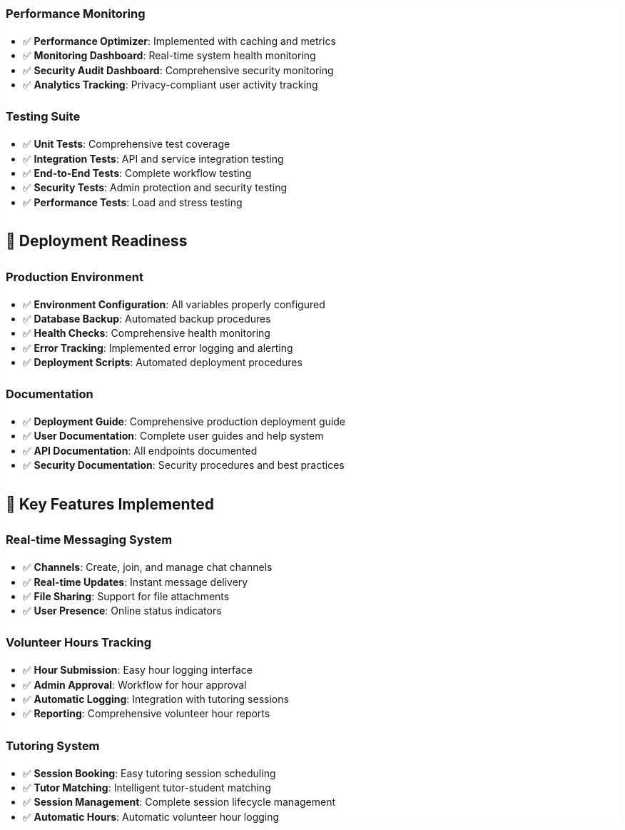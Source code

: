 ### Performance Monitoring
- ✅ **Performance Optimizer**: Implemented with caching and metrics
- ✅ **Monitoring Dashboard**: Real-time system health monitoring
- ✅ **Security Audit Dashboard**: Comprehensive security monitoring
- ✅ **Analytics Tracking**: Privacy-compliant user activity tracking

### Testing Suite
- ✅ **Unit Tests**: Comprehensive test coverage
- ✅ **Integration Tests**: API and service integration testing
- ✅ **End-to-End Tests**: Complete workflow testing
- ✅ **Security Tests**: Admin protection and security testing
- ✅ **Performance Tests**: Load and stress testing

## 🚀 Deployment Readiness

### Production Environment
- ✅ **Environment Configuration**: All variables properly configured
- ✅ **Database Backup**: Automated backup procedures
- ✅ **Health Checks**: Comprehensive health monitoring
- ✅ **Error Tracking**: Implemented error logging and alerting
- ✅ **Deployment Scripts**: Automated deployment procedures

### Documentation
- ✅ **Deployment Guide**: Comprehensive production deployment guide
- ✅ **User Documentation**: Complete user guides and help system
- ✅ **API Documentation**: All endpoints documented
- ✅ **Security Documentation**: Security procedures and best practices

## 🎯 Key Features Implemented

### Real-time Messaging System
- ✅ **Channels**: Create, join, and manage chat channels
- ✅ **Real-time Updates**: Instant message delivery
- ✅ **File Sharing**: Support for file attachments
- ✅ **User Presence**: Online status indicators

### Volunteer Hours Tracking
- ✅ **Hour Submission**: Easy hour logging interface
- ✅ **Admin Approval**: Workflow for hour approval
- ✅ **Automatic Logging**: Integration with tutoring sessions
- ✅ **Reporting**: Comprehensive volunteer hour reports

### Tutoring System
- ✅ **Session Booking**: Easy tutoring session scheduling
- ✅ **Tutor Matching**: Intelligent tutor-student matching
- ✅ **Session Management**: Complete session lifecycle management
- ✅ **Automatic Hours**: Automatic volunteer hour logging
